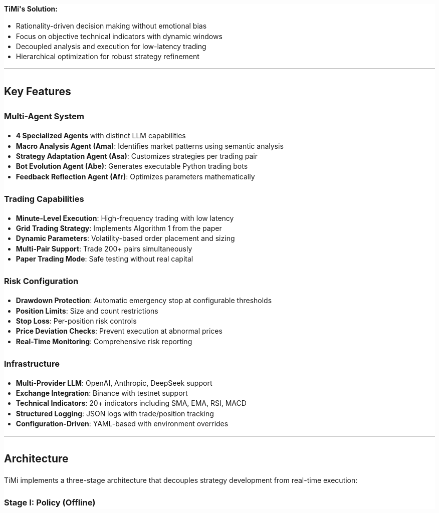 **TiMi's Solution:**

- Rationality-driven decision making without emotional bias
- Focus on objective technical indicators with dynamic windows
- Decoupled analysis and execution for low-latency trading
- Hierarchical optimization for robust strategy refinement

---

## Key Features

### Multi-Agent System

- **4 Specialized Agents** with distinct LLM capabilities
- **Macro Analysis Agent (Ama)**: Identifies market patterns using semantic analysis
- **Strategy Adaptation Agent (Asa)**: Customizes strategies per trading pair
- **Bot Evolution Agent (Abe)**: Generates executable Python trading bots
- **Feedback Reflection Agent (Afr)**: Optimizes parameters mathematically

### Trading Capabilities

- **Minute-Level Execution**: High-frequency trading with low latency
- **Grid Trading Strategy**: Implements Algorithm 1 from the paper
- **Dynamic Parameters**: Volatility-based order placement and sizing
- **Multi-Pair Support**: Trade 200+ pairs simultaneously
- **Paper Trading Mode**: Safe testing without real capital

### Risk Configuration

- **Drawdown Protection**: Automatic emergency stop at configurable thresholds
- **Position Limits**: Size and count restrictions
- **Stop Loss**: Per-position risk controls
- **Price Deviation Checks**: Prevent execution at abnormal prices
- **Real-Time Monitoring**: Comprehensive risk reporting

### Infrastructure

- **Multi-Provider LLM**: OpenAI, Anthropic, DeepSeek support
- **Exchange Integration**: Binance with testnet support
- **Technical Indicators**: 20+ indicators including SMA, EMA, RSI, MACD
- **Structured Logging**: JSON logs with trade/position tracking
- **Configuration-Driven**: YAML-based with environment overrides

---

## Architecture

TiMi implements a three-stage architecture that decouples strategy development from real-time execution:

### Stage I: Policy (Offline)
